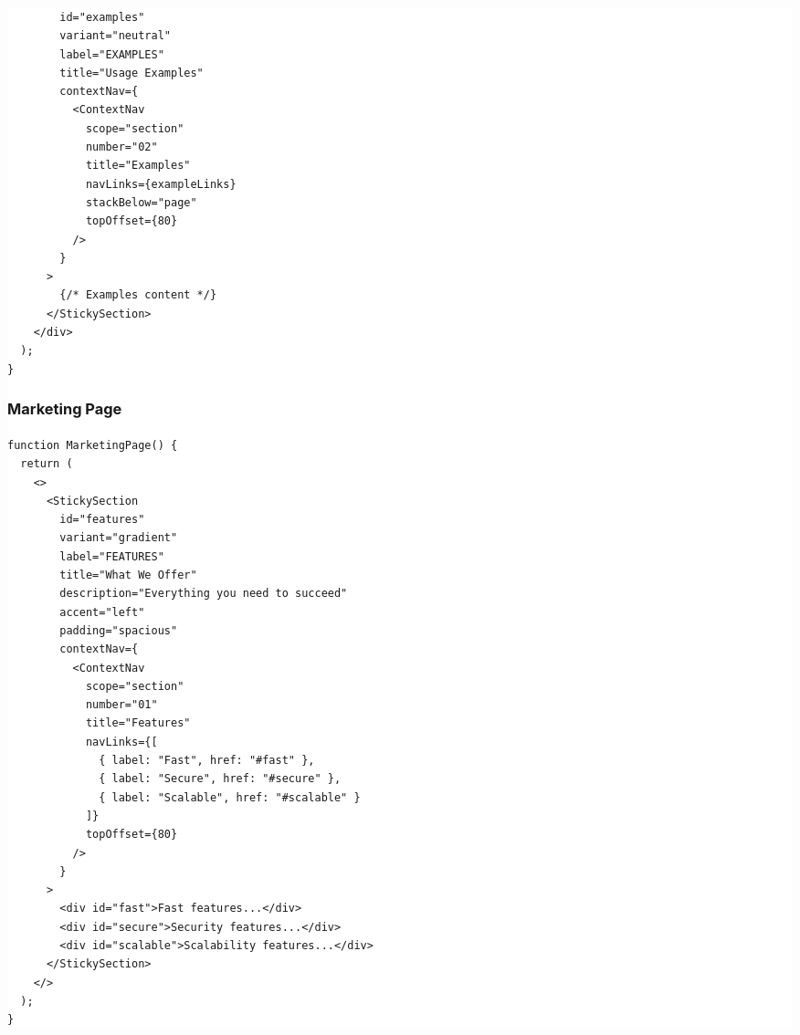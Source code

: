 ```tsx
        id="examples"
        variant="neutral"
        label="EXAMPLES"
        title="Usage Examples"
        contextNav={
          <ContextNav
            scope="section"
            number="02"
            title="Examples"
            navLinks={exampleLinks}
            stackBelow="page"
            topOffset={80}
          />
        }
      >
        {/* Examples content */}
      </StickySection>
    </div>
  );
}
```

### Marketing Page

```tsx
function MarketingPage() {
  return (
    <>
      <StickySection
        id="features"
        variant="gradient"
        label="FEATURES"
        title="What We Offer"
        description="Everything you need to succeed"
        accent="left"
        padding="spacious"
        contextNav={
          <ContextNav
            scope="section"
            number="01"
            title="Features"
            navLinks={[
              { label: "Fast", href: "#fast" },
              { label: "Secure", href: "#secure" },
              { label: "Scalable", href: "#scalable" }
            ]}
            topOffset={80}
          />
        }
      >
        <div id="fast">Fast features...</div>
        <div id="secure">Security features...</div>
        <div id="scalable">Scalability features...</div>
      </StickySection>
    </>
  );
}
```

